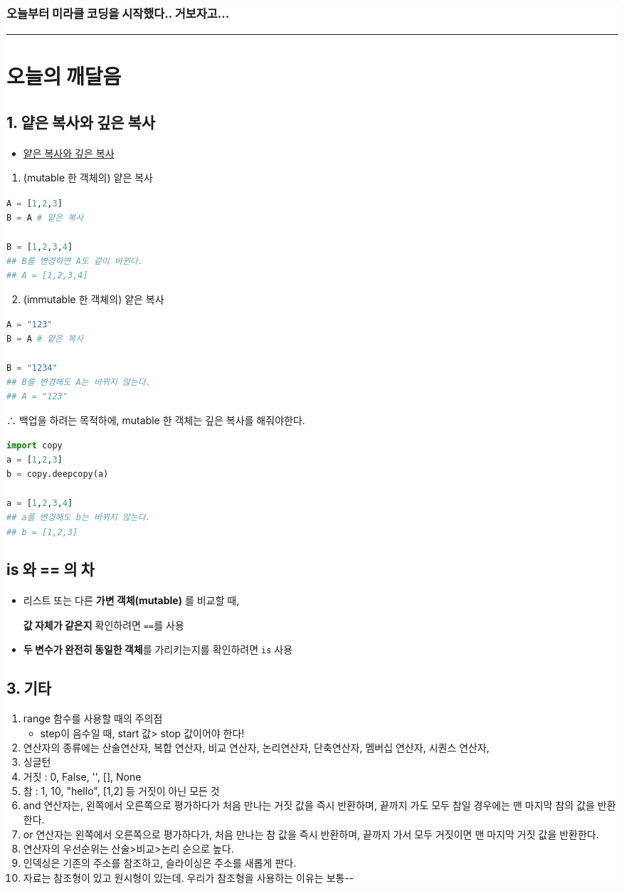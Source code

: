 ### 오늘부터 미라클 코딩을 시작했다.. 거보자고...

---
# 오늘의 깨달음

## 1. 얕은 복사와 깊은 복사
   - [얕은 복사와 깊은 복사](https://wikidocs.net/16038)

1. (mutable 한 객체의) 얕은 복사

```python
A = [1,2,3]
B = A # 얕은 복사

B = [1,2,3,4]
## B를 변경하면 A도 같이 바뀐다.
## A = [1,2,3,4]
```

2. (immutable 한 객체의) 얕은 복사

```python
A = "123"
B = A # 얕은 복사

B = "1234"
## B를 변경해도 A는 바뀌지 않는다.
## A = "123"
```

∴ 백업을 하려는 목적하에, mutable 한 객체는 깊은 복사를 해줘야한다.

```python
import copy
a = [1,2,3]
b = copy.deepcopy(a)

a = [1,2,3,4]
## a를 변경해도 b는 바뀌지 않는다.
## b = [1,2,3]
```
## is 와 == 의 차
 - 리스트 또는 다른 **가변 객체(mutable)** 를 비교할 때,
    
    **값 자체가 같은지** 확인하려면 `==`를 사용
    
- **두 변수가 완전히 동일한 객체**를 가리키는지를 확인하려면 `is` 사용

## 3. 기타
1) range 함수를 사용할 때의 주의점
    - step이 음수일 때, start 값> stop 값이어야 한다!
2) 연산자의 종류에는 산술연산자, 복합 연산자, 비교 연산자, 논리연산자, 단축연산자, 멤버십 연산자, 시퀀스 연산자, 
3) 싱글턴
4) 거짓 : 0, False, '', [], None
5) 참 : 1, 10, "hello", [1,2] 등 거짓이 아닌 모든 것
6) and 연산자는, 왼쪽에서 오른쪽으로 평가하다가 처음 만나는 거짓 값을 즉시 반환하며, 끝까지 가도 모두 참일 경우에는 맨 마지막 참의 값을 반환한다.
7) or 연산자는 왼쪽에서 오른쪽으로 평가하다가, 처음 만나는 참 값을 즉시 반환하며, 끝까지 가서 모두 거짓이면 맨 마지막 거짓 값을 반환한다.
8) 연산자의 우선순위는 산술>비교>논리 순으로 높다.
9) 인덱싱은 기존의 주소를 참조하고, 슬라이싱은 주소를 새롭게 판다.
10) 자료는 참조형이 있고 원시형이 있는데. 우리가 참조형을 사용하는 이유는 보통--
